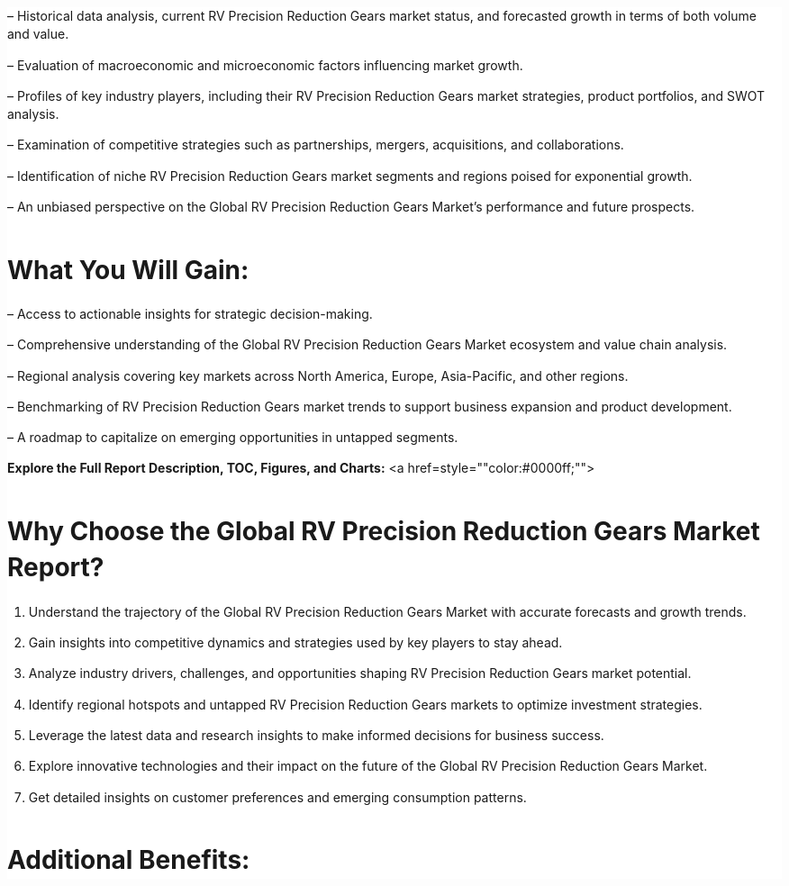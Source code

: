 – Historical data analysis, current RV Precision Reduction Gears market status, and forecasted growth in terms of both volume and value.

– Evaluation of macroeconomic and microeconomic factors influencing market growth.

– Profiles of key industry players, including their RV Precision Reduction Gears market strategies, product portfolios, and SWOT analysis.

– Examination of competitive strategies such as partnerships, mergers, acquisitions, and collaborations.

– Identification of niche RV Precision Reduction Gears market segments and regions poised for exponential growth.

– An unbiased perspective on the Global RV Precision Reduction Gears Market’s performance and future prospects.

# <strong>What You Will Gain:</strong>

– Access to actionable insights for strategic decision-making.

– Comprehensive understanding of the Global RV Precision Reduction Gears Market ecosystem and value chain analysis.

– Regional analysis covering key markets across North America, Europe, Asia-Pacific, and other regions.

– Benchmarking of RV Precision Reduction Gears market trends to support business expansion and product development.

– A roadmap to capitalize on emerging opportunities in untapped segments.

<strong>Explore the Full Report Description, TOC, Figures, and Charts:</strong>
<a href=style=""color:#0000ff;""></a>

# <strong>Why Choose the Global RV Precision Reduction Gears Market Report?</strong>

1. Understand the trajectory of the Global RV Precision Reduction Gears Market with accurate forecasts and growth trends.

2. Gain insights into competitive dynamics and strategies used by key players to stay ahead.

3. Analyze industry drivers, challenges, and opportunities shaping RV Precision Reduction Gears market potential.

4. Identify regional hotspots and untapped RV Precision Reduction Gears markets to optimize investment strategies.

5. Leverage the latest data and research insights to make informed decisions for business success.

6. Explore innovative technologies and their impact on the future of the Global RV Precision Reduction Gears Market.

7. Get detailed insights on customer preferences and emerging consumption patterns.

# <strong>Additional Benefits:</strong>
